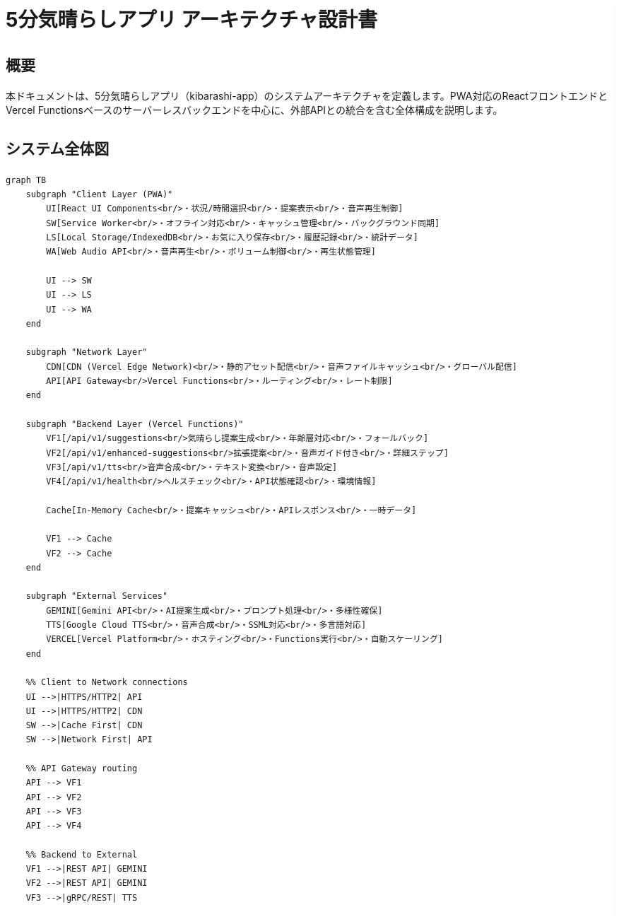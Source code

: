 # 5分気晴らしアプリ アーキテクチャ設計書

## 概要

本ドキュメントは、5分気晴らしアプリ（kibarashi-app）のシステムアーキテクチャを定義します。PWA対応のReactフロントエンドとVercel Functionsベースのサーバーレスバックエンドを中心に、外部APIとの統合を含む全体構成を説明します。

## システム全体図

```mermaid
graph TB
    subgraph "Client Layer (PWA)"
        UI[React UI Components<br/>・状況/時間選択<br/>・提案表示<br/>・音声再生制御]
        SW[Service Worker<br/>・オフライン対応<br/>・キャッシュ管理<br/>・バックグラウンド同期]
        LS[Local Storage/IndexedDB<br/>・お気に入り保存<br/>・履歴記録<br/>・統計データ]
        WA[Web Audio API<br/>・音声再生<br/>・ボリューム制御<br/>・再生状態管理]
        
        UI --> SW
        UI --> LS
        UI --> WA
    end
    
    subgraph "Network Layer"
        CDN[CDN (Vercel Edge Network)<br/>・静的アセット配信<br/>・音声ファイルキャッシュ<br/>・グローバル配信]
        API[API Gateway<br/>Vercel Functions<br/>・ルーティング<br/>・レート制限]
    end
    
    subgraph "Backend Layer (Vercel Functions)"
        VF1[/api/v1/suggestions<br/>気晴らし提案生成<br/>・年齢層対応<br/>・フォールバック]
        VF2[/api/v1/enhanced-suggestions<br/>拡張提案<br/>・音声ガイド付き<br/>・詳細ステップ]
        VF3[/api/v1/tts<br/>音声合成<br/>・テキスト変換<br/>・音声設定]
        VF4[/api/v1/health<br/>ヘルスチェック<br/>・API状態確認<br/>・環境情報]
        
        Cache[In-Memory Cache<br/>・提案キャッシュ<br/>・APIレスポンス<br/>・一時データ]
        
        VF1 --> Cache
        VF2 --> Cache
    end
    
    subgraph "External Services"
        GEMINI[Gemini API<br/>・AI提案生成<br/>・プロンプト処理<br/>・多様性確保]
        TTS[Google Cloud TTS<br/>・音声合成<br/>・SSML対応<br/>・多言語対応]
        VERCEL[Vercel Platform<br/>・ホスティング<br/>・Functions実行<br/>・自動スケーリング]
    end
    
    %% Client to Network connections
    UI -->|HTTPS/HTTP2| API
    UI -->|HTTPS/HTTP2| CDN
    SW -->|Cache First| CDN
    SW -->|Network First| API
    
    %% API Gateway routing
    API --> VF1
    API --> VF2
    API --> VF3
    API --> VF4
    
    %% Backend to External
    VF1 -->|REST API| GEMINI
    VF2 -->|REST API| GEMINI
    VF3 -->|gRPC/REST| TTS
    
```